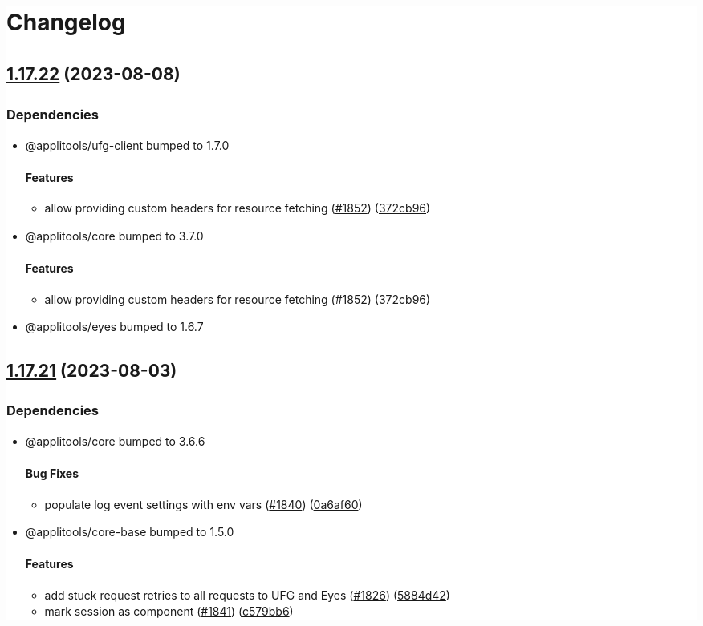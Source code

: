 # Changelog

## [1.17.22](https://github.com/applitools/eyes.sdk.javascript1/compare/js/eyes-playwright@1.17.21...js/eyes-playwright@1.17.22) (2023-08-08)


### Dependencies

* @applitools/ufg-client bumped to 1.7.0
  #### Features

  * allow providing custom headers for resource fetching  ([#1852](https://github.com/applitools/eyes.sdk.javascript1/issues/1852)) ([372cb96](https://github.com/applitools/eyes.sdk.javascript1/commit/372cb96b905a0661c36e2fa10a7855208fb55bb0))
* @applitools/core bumped to 3.7.0
  #### Features

  * allow providing custom headers for resource fetching  ([#1852](https://github.com/applitools/eyes.sdk.javascript1/issues/1852)) ([372cb96](https://github.com/applitools/eyes.sdk.javascript1/commit/372cb96b905a0661c36e2fa10a7855208fb55bb0))



* @applitools/eyes bumped to 1.6.7


## [1.17.21](https://github.com/applitools/eyes.sdk.javascript1/compare/js/eyes-playwright@1.17.20...js/eyes-playwright@1.17.21) (2023-08-03)


### Dependencies

* @applitools/core bumped to 3.6.6
  #### Bug Fixes

  * populate log event settings with env vars ([#1840](https://github.com/applitools/eyes.sdk.javascript1/issues/1840)) ([0a6af60](https://github.com/applitools/eyes.sdk.javascript1/commit/0a6af60b5b988f59b7adb03f6606b3417fbeb537))



* @applitools/core-base bumped to 1.5.0
  #### Features

  * add stuck request retries to all requests to UFG and Eyes ([#1826](https://github.com/applitools/eyes.sdk.javascript1/issues/1826)) ([5884d42](https://github.com/applitools/eyes.sdk.javascript1/commit/5884d428b230e3a832a2110a388ebe63a94006fc))
  * mark session as component ([#1841](https://github.com/applitools/eyes.sdk.javascript1/issues/1841)) ([c579bb6](https://github.com/applitools/eyes.sdk.javascript1/commit/c579bb69de8f3bffc64e73ac8bd4fa646e96eb01))
